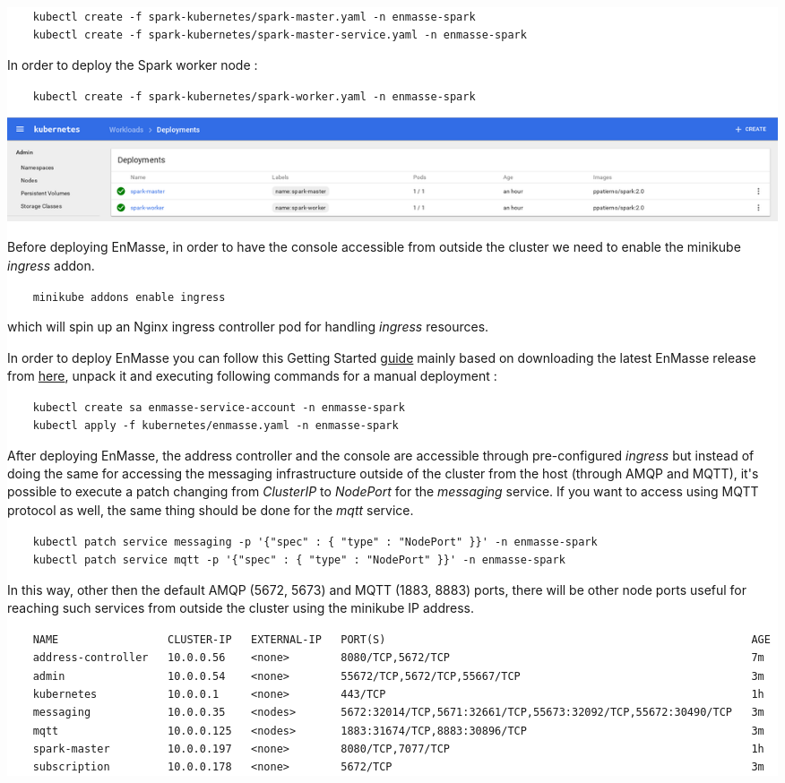         kubectl create -f spark-kubernetes/spark-master.yaml -n enmasse-spark
        kubectl create -f spark-kubernetes/spark-master-service.yaml -n enmasse-spark

In order to deploy the Spark worker node :

        kubectl create -f spark-kubernetes/spark-worker.yaml -n enmasse-spark

![Apache Spark on Kubernetes](./images/spark_kubernetes.png)

Before deploying EnMasse, in order to have the console accessible from outside the cluster we need to enable the minikube _ingress_ addon.

        minikube addons enable ingress

which will spin up an Nginx ingress controller pod for handling _ingress_ resources.

In order to deploy EnMasse you can follow this Getting Started [guide](https://github.com/EnMasseProject/enmasse/blob/master/documentation/getting-started/kubernetes.md) mainly based on downloading the latest EnMasse release from [here](https://github.com/EnMasseProject/enmasse/releases), unpack it and executing following commands for a manual deployment :

        kubectl create sa enmasse-service-account -n enmasse-spark
        kubectl apply -f kubernetes/enmasse.yaml -n enmasse-spark

After deploying EnMasse, the address controller and the console are accessible through pre-configured _ingress_ but instead of doing the same for accessing the messaging infrastructure outside of the cluster from the host (through AMQP and MQTT), it's possible to execute a patch changing from _ClusterIP_ to _NodePort_ for the _messaging_ service. 
If you want to access using MQTT protocol as well, the same thing should be done for the _mqtt_ service.

        kubectl patch service messaging -p '{"spec" : { "type" : "NodePort" }}' -n enmasse-spark
        kubectl patch service mqtt -p '{"spec" : { "type" : "NodePort" }}' -n enmasse-spark

In this way, other then the default AMQP (5672, 5673) and MQTT (1883, 8883) ports, there will be other node ports useful for reaching such services from outside the cluster using
the minikube IP address.

        NAME                 CLUSTER-IP   EXTERNAL-IP   PORT(S)                                                         AGE
        address-controller   10.0.0.56    <none>        8080/TCP,5672/TCP                                               7m
        admin                10.0.0.54    <none>        55672/TCP,5672/TCP,55667/TCP                                    3m
        kubernetes           10.0.0.1     <none>        443/TCP                                                         1h
        messaging            10.0.0.35    <nodes>       5672:32014/TCP,5671:32661/TCP,55673:32092/TCP,55672:30490/TCP   3m
        mqtt                 10.0.0.125   <nodes>       1883:31674/TCP,8883:30896/TCP                                   3m
        spark-master         10.0.0.197   <none>        8080/TCP,7077/TCP                                               1h
        subscription         10.0.0.178   <none>        5672/TCP                                                        3m
